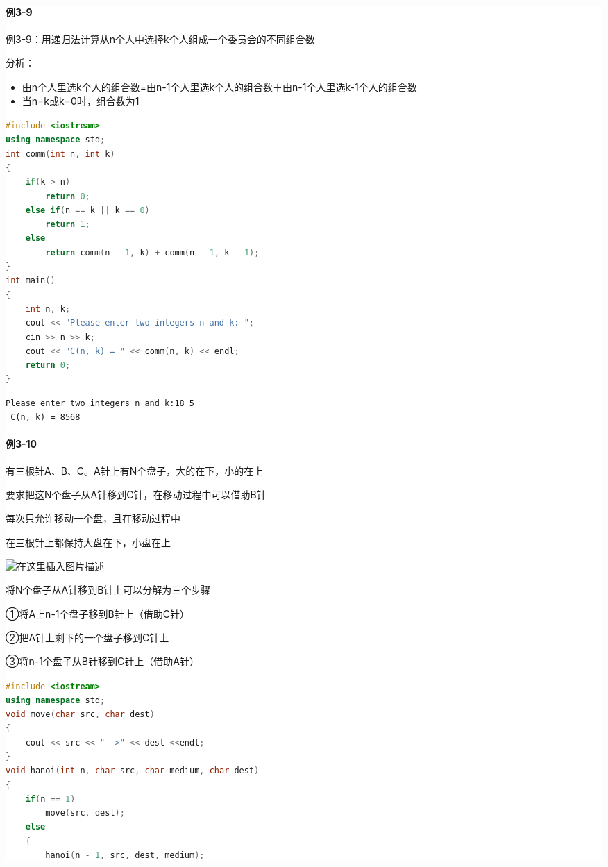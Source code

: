 #### 例3-9

例3-9：用递归法计算从n个人中选择k个人组成一个委员会的不同组合数

分析：

- 由n个人里选k个人的组合数=由n-1个人里选k个人的组合数＋由n-1个人里选k-1个人的组合数
- 当n=k或k=0时，组合数为1

```c++
#include <iostream>
using namespace std;
int comm(int n, int k)
{
    if(k > n)
        return 0;
    else if(n == k || k == 0)
        return 1;
    else
        return comm(n - 1, k) + comm(n - 1, k - 1);
}
int main()
{
    int n, k;
    cout << "Please enter two integers n and k: ";
    cin >> n >> k;
    cout << "C(n, k) = " << comm(n, k) << endl;
    return 0;
}
```

```
Please enter two integers n and k:18 5
 C(n, k) = 8568
```

#### 例3-10

有三根针A、B、C。A针上有N个盘子，大的在下，小的在上

要求把这N个盘子从A针移到C针，在移动过程中可以借助B针

每次只允许移动一个盘，且在移动过程中

在三根针上都保持大盘在下，小盘在上

![在这里插入图片描述](https://img-blog.csdnimg.cn/43f443248dcf45df88b42bd82e3eeb4a.png?x-oss-process=image/watermark,type_d3F5LXplbmhlaQ,shadow_50,text_Q1NETiBA56iL5bqP5ZGY5bCP5YuH,size_20,color_FFFFFF,t_70,g_se,x_16#pic_center)


将N个盘子从A针移到B针上可以分解为三个步骤

①将A上n-1个盘子移到B针上（借助C针）

②把A针上剩下的一个盘子移到C针上

③将n-1个盘子从B针移到C针上（借助A针）

```c++
#include <iostream>
using namespace std;
void move(char src, char dest)
{
    cout << src << "-->" << dest <<endl;
}
void hanoi(int n, char src, char medium, char dest)
{
    if(n == 1)
        move(src, dest);
    else
    {
        hanoi(n - 1, src, dest, medium);
```